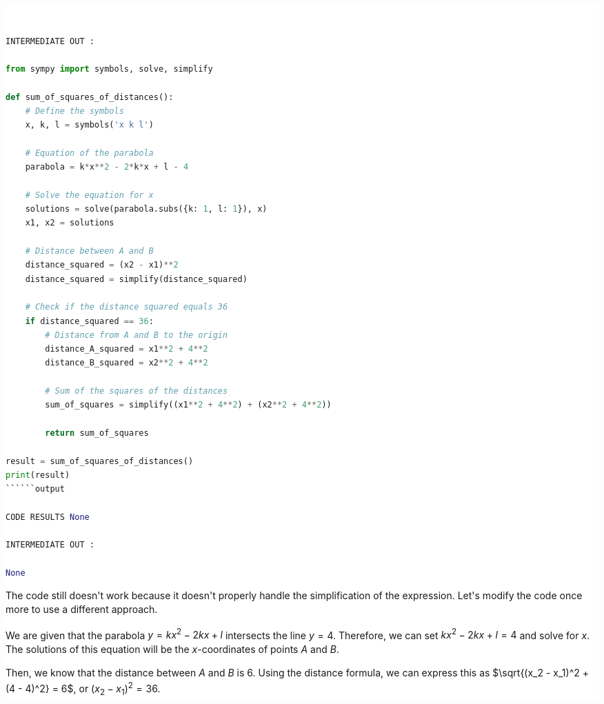```python


INTERMEDIATE OUT :

from sympy import symbols, solve, simplify

def sum_of_squares_of_distances():
    # Define the symbols
    x, k, l = symbols('x k l')

    # Equation of the parabola
    parabola = k*x**2 - 2*k*x + l - 4

    # Solve the equation for x
    solutions = solve(parabola.subs({k: 1, l: 1}), x)
    x1, x2 = solutions

    # Distance between A and B
    distance_squared = (x2 - x1)**2
    distance_squared = simplify(distance_squared)

    # Check if the distance squared equals 36
    if distance_squared == 36:
        # Distance from A and B to the origin
        distance_A_squared = x1**2 + 4**2
        distance_B_squared = x2**2 + 4**2

        # Sum of the squares of the distances
        sum_of_squares = simplify((x1**2 + 4**2) + (x2**2 + 4**2))

        return sum_of_squares

result = sum_of_squares_of_distances()
print(result)
``````output

CODE RESULTS None

INTERMEDIATE OUT :

None
```
The code still doesn't work because it doesn't properly handle the simplification of the expression. Let's modify the code once more to use a different approach.

We are given that the parabola $y = kx^2 - 2kx + l$ intersects the line $y = 4$. Therefore, we can set $kx^2 - 2kx + l = 4$ and solve for $x$. The solutions of this equation will be the $x$-coordinates of points $A$ and $B$.

Then, we know that the distance between $A$ and $B$ is 6. Using the distance formula, we can express this as $\sqrt{(x_2 - x_1)^2 + (4 - 4)^2} = 6$, or $(x_2 - x_1)^2 = 36$.
